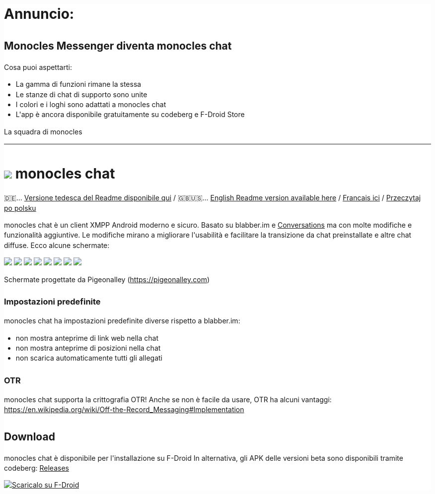 # Annuncio:

## Monocles Messenger diventa monocles chat

Cosa puoi aspettarti:
- La gamma di funzioni rimane la stessa
- Le stanze di chat di supporto sono unite
- I colori e i loghi sono adattati a monocles chat
- L'app è ancora disponibile gratuitamente su codeberg e F-Droid Store

La squadra di monocles

-----

# <img src="https://codeberg.org/monocles/monocles_chat/raw/branch/master/src/monocleschat/ic_launcher-playstore.png" width="30"> monocles chat

🇩🇪… [Versione tedesca del Readme disponibile qui](README.md) / 🇬🇧🇺🇸… [English Readme version available here](README-en.md) / [Francais ici](README-fr.md) / [Przeczytaj po polsku](README-pl.md)

monocles chat è un client XMPP Android moderno e sicuro. Basato su blabber.im e [Conversations](https://github.com/siacs/Conversations) ma con molte modifiche e funzionalità aggiuntive.
Le modifiche mirano a migliorare l'usabilità e facilitare la transizione da chat preinstallate e altre chat diffuse. Ecco alcune schermate:

<img src="https://codeberg.org/Arne/monocles_chat/raw/branch/master/fastlane/metadata/android/en-US/phoneScreenshots/00.png" width="200" /> <img src="https://codeberg.org/Arne/monocles_chat/raw/branch/master/fastlane/metadata/android/en-US/phoneScreenshots/01.png" width="200" /> <img src="https://codeberg.org/Arne/monocles_chat/raw/branch/master/fastlane/metadata/android/en-US/phoneScreenshots/02.png" width="200" /> <img src="https://codeberg.org/Arne/monocles_chat/raw/branch/master/fastlane/metadata/android/en-US/phoneScreenshots/03.png" width="200" /> <img src="https://codeberg.org/Arne/monocles_chat/raw/branch/master/fastlane/metadata/android/en-US/phoneScreenshots/04.png" width="200" /> <img src="https://codeberg.org/Arne/monocles_chat/raw/branch/master/fastlane/metadata/android/en-US/phoneScreenshots/05.png" width="200" /> <img src="https://codeberg.org/Arne/monocles_chat/raw/branch/master/fastlane/metadata/android/en-US/phoneScreenshots/06.png" width="200" /> <img src="https://codeberg.org/Arne/monocles_chat/raw/branch/master/fastlane/metadata/android/en-US/phoneScreenshots/07.png" width="200" />

Schermate progettate da Pigeonalley (https://pigeonalley.com)

### Impostazioni predefinite

monocles chat ha impostazioni predefinite diverse rispetto a blabber.im:

* non mostra anteprime di link web nella chat
* non mostra anteprime di posizioni nella chat
* non scarica automaticamente tutti gli allegati

### OTR

monocles chat supporta la crittografia OTR! Anche se non è facile da usare, OTR ha alcuni vantaggi:
<a href="https://en.wikipedia.org/wiki/Off-the-Record_Messaging#Implementation">https://en.wikipedia.org/wiki/Off-the-Record_Messaging#Implementation</a>

## Download
monocles chat è disponibile per l'installazione su F-Droid
In alternativa, gli APK delle versioni beta sono disponibili tramite codeberg: [Releases](https://codeberg.org/Arne/monocles_chat/releases) 

<a href="https://f-droid.org/app/de.monocles.chat"><img src="https://f-droid.org/badge/get-it-on-it.png" alt="Scaricalo su F-Droid" height="100"></a>
